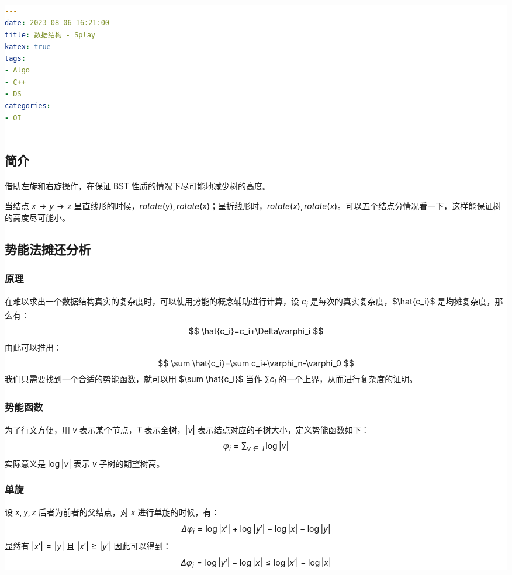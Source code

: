 ```yaml
---
date: 2023-08-06 16:21:00
title: 数据结构 - Splay
katex: true
tags:
- Algo
- C++
- DS
categories:
- OI
---
```


## 简介

借助左旋和右旋操作，在保证 BST 性质的情况下尽可能地减少树的高度。

当结点 $x \to y \to z$ 呈直线形的时候，$rotate(y), rotate(x)$；呈折线形时，$rotate(x),rotate(x)$。可以五个结点分情况看一下，这样能保证树的高度尽可能小。

## 势能法摊还分析

### 原理

在难以求出一个数据结构真实的复杂度时，可以使用势能的概念辅助进行计算，设 $c_i$ 是每次的真实复杂度，$\hat{c_i}$ 是均摊复杂度，那么有：
$$
\hat{c_i}=c_i+\Delta\varphi_i
$$
由此可以推出：
$$
\sum \hat{c_i}=\sum c_i+\varphi_n-\varphi_0
$$
我们只需要找到一个合适的势能函数，就可以用 $\sum \hat{c_i}$ 当作 $\sum c_i$ 的一个上界，从而进行复杂度的证明。

### 势能函数

为了行文方便，用 $v$ 表示某个节点，$T$ 表示全树，$|v|$ 表示结点对应的子树大小，定义势能函数如下：
$$
\varphi_i=\sum_{v\in T} \log|v|
$$
实际意义是 $\log|v|$ 表示 $v$ 子树的期望树高。

### 单旋

设 $x,y,z$ 后者为前者的父结点，对 $x$ 进行单旋的时候，有：
$$
\Delta\varphi_i=\log|x'|+\log|y'|-\log|x|-\log|y|
$$
显然有 $|x'|=|y|$ 且 $|x'|\ge|y'|$ 因此可以得到：
$$
\Delta\varphi_i=\log|y'|-\log|x|\le \log|x'|-\log|x|
$$
